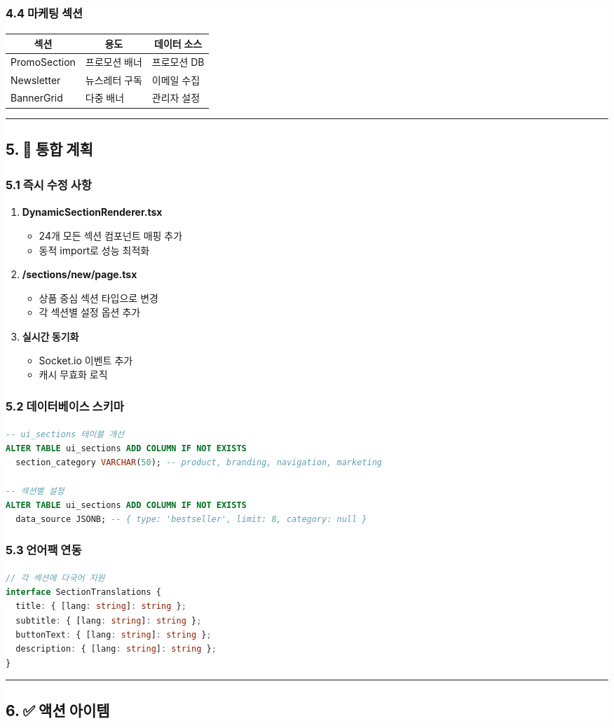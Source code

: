 ### 4.4 마케팅 섹션
| 섹션 | 용도 | 데이터 소스 |
|------|------|------------|
| PromoSection | 프로모션 배너 | 프로모션 DB |
| Newsletter | 뉴스레터 구독 | 이메일 수집 |
| BannerGrid | 다중 배너 | 관리자 설정 |

---

## 5. 🔄 통합 계획

### 5.1 즉시 수정 사항
1. **DynamicSectionRenderer.tsx**
   - 24개 모든 섹션 컴포넌트 매핑 추가
   - 동적 import로 성능 최적화

2. **/sections/new/page.tsx**
   - 상품 중심 섹션 타입으로 변경
   - 각 섹션별 설정 옵션 추가

3. **실시간 동기화**
   - Socket.io 이벤트 추가
   - 캐시 무효화 로직

### 5.2 데이터베이스 스키마
```sql
-- ui_sections 테이블 개선
ALTER TABLE ui_sections ADD COLUMN IF NOT EXISTS 
  section_category VARCHAR(50); -- product, branding, navigation, marketing

-- 섹션별 설정
ALTER TABLE ui_sections ADD COLUMN IF NOT EXISTS
  data_source JSONB; -- { type: 'bestseller', limit: 8, category: null }
```

### 5.3 언어팩 연동
```typescript
// 각 섹션에 다국어 지원
interface SectionTranslations {
  title: { [lang: string]: string };
  subtitle: { [lang: string]: string };
  buttonText: { [lang: string]: string };
  description: { [lang: string]: string };
}
```

---

## 6. ✅ 액션 아이템
